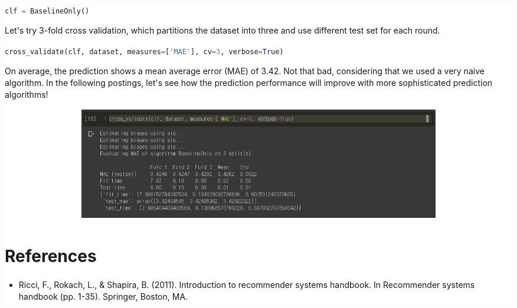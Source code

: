 ```python
clf = BaselineOnly()
```

Let's try 3-fold cross validation, which partitions the dataset into three and use different test set for each round. 

```python
cross_validate(clf, dataset, measures=['MAE'], cv=3, verbose=True)
```

On average, the prediction shows a mean average error (MAE) of 3.42. Not that bad, considering that we used a very naive algorithm. In the following postings, let's see how the prediction performance will improve with more sophisticated prediction algorithms!

<p align = "center">
<img src ="/data/images/2020-07-31/3.PNG" width = "600px" class="center">
</p>




# References

- Ricci, F., Rokach, L., & Shapira, B. (2011). Introduction to recommender systems handbook. In Recommender systems handbook (pp. 1-35). Springer, Boston, MA.